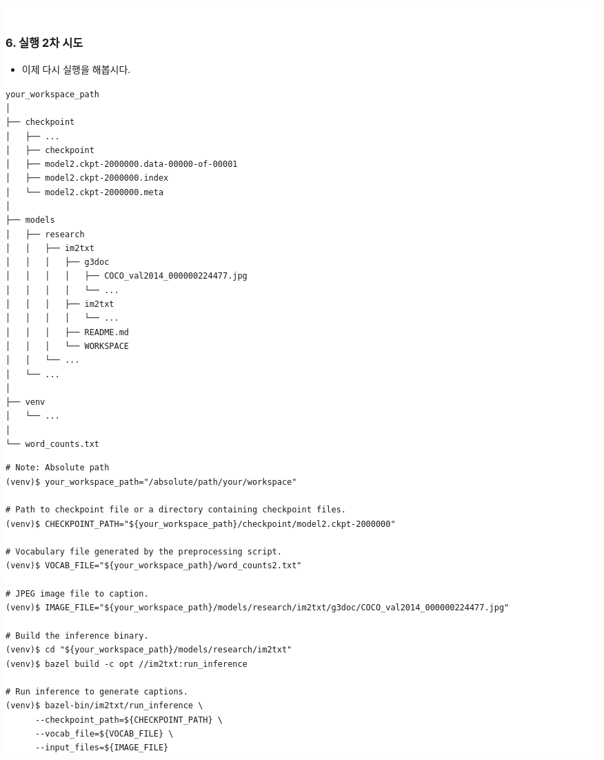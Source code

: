 <br>

### 6. 실행 2차 시도
- 이제 다시 실행을 해봅시다.

```
your_workspace_path
│
├── checkpoint
│   ├── ...
│   ├── checkpoint
│   ├── model2.ckpt-2000000.data-00000-of-00001
│   ├── model2.ckpt-2000000.index
│   └── model2.ckpt-2000000.meta
│
├── models
│   ├── research
│   │   ├── im2txt
│   │   │   ├── g3doc
│   │   │   │   ├── COCO_val2014_000000224477.jpg
│   │   │   │   └── ...
│   │   │   ├── im2txt
│   │   │   │   └── ...
│   │   │   ├── README.md
│   │   │   └── WORKSPACE
│   │   └── ...
│   └── ...
│
├── venv
│   └── ...
│
└── word_counts.txt
```


``` shell
# Note: Absolute path
(venv)$ your_workspace_path="/absolute/path/your/workspace"

# Path to checkpoint file or a directory containing checkpoint files.
(venv)$ CHECKPOINT_PATH="${your_workspace_path}/checkpoint/model2.ckpt-2000000"

# Vocabulary file generated by the preprocessing script.
(venv)$ VOCAB_FILE="${your_workspace_path}/word_counts2.txt"

# JPEG image file to caption.
(venv)$ IMAGE_FILE="${your_workspace_path}/models/research/im2txt/g3doc/COCO_val2014_000000224477.jpg"

# Build the inference binary.
(venv)$ cd "${your_workspace_path}/models/research/im2txt"
(venv)$ bazel build -c opt //im2txt:run_inference

# Run inference to generate captions.
(venv)$ bazel-bin/im2txt/run_inference \
	  --checkpoint_path=${CHECKPOINT_PATH} \
	  --vocab_file=${VOCAB_FILE} \
	  --input_files=${IMAGE_FILE}
```

